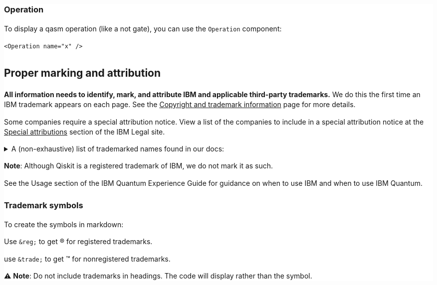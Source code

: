 ### Operation

To display a qasm operation (like a not gate), you can use the `Operation` component:

```mdx
<Operation name="x" />
```

## Proper marking and attribution

**All information needs to identify, mark, and attribute IBM and applicable third-party trademarks.** We do this the first time an IBM trademark appears on each page. See the [Copyright and trademark information](https://www.ibm.com/legal/copyright-trademark) page for more details.

Some companies require a special attribution notice. View a list of the companies to include in a special attribution notice at the [Special attributions](https://www.ibm.com/legal/copyright-trademark#special) section of the IBM Legal site.

<details><summary>A (non-exhaustive) list of trademarked names found in our docs:</summary></details>

**Note**: Although Qiskit is a registered trademark of IBM, we do not mark it as such.

See the Usage section of the IBM Quantum Experience Guide for guidance on when to use IBM and when to use IBM Quantum.

### Trademark symbols

To create the symbols in markdown:

Use `&reg;` to get &reg; for registered trademarks.

use `&trade;` to get &trade; for nonregistered trademarks.

⚠️ **Note**: Do not include trademarks in headings. The code will display rather than the symbol.
